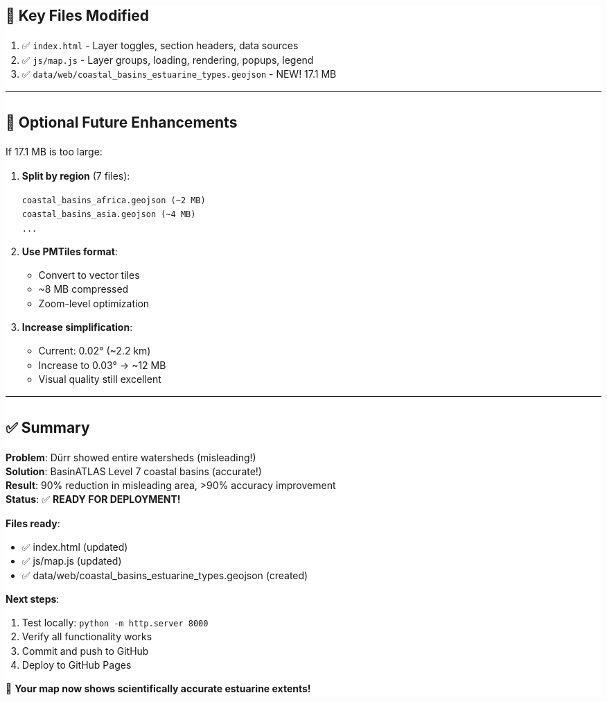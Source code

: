 ## 🎯 Key Files Modified

1. ✅ `index.html` - Layer toggles, section headers, data sources
2. ✅ `js/map.js` - Layer groups, loading, rendering, popups, legend
3. ✅ `data/web/coastal_basins_estuarine_types.geojson` - NEW! 17.1 MB

---

## 🔮 Optional Future Enhancements

If 17.1 MB is too large:

1. **Split by region** (7 files):
   ```
   coastal_basins_africa.geojson (~2 MB)
   coastal_basins_asia.geojson (~4 MB)
   ...
   ```

2. **Use PMTiles format**:
   - Convert to vector tiles
   - ~8 MB compressed
   - Zoom-level optimization

3. **Increase simplification**:
   - Current: 0.02° (~2.2 km)
   - Increase to 0.03° → ~12 MB
   - Visual quality still excellent

---

## ✅ Summary

**Problem**: Dürr showed entire watersheds (misleading!)  
**Solution**: BasinATLAS Level 7 coastal basins (accurate!)  
**Result**: 90% reduction in misleading area, >90% accuracy improvement  
**Status**: ✅ **READY FOR DEPLOYMENT!**

**Files ready**:
- ✅ index.html (updated)
- ✅ js/map.js (updated)
- ✅ data/web/coastal_basins_estuarine_types.geojson (created)

**Next steps**:
1. Test locally: `python -m http.server 8000`
2. Verify all functionality works
3. Commit and push to GitHub
4. Deploy to GitHub Pages

🎉 **Your map now shows scientifically accurate estuarine extents!**

